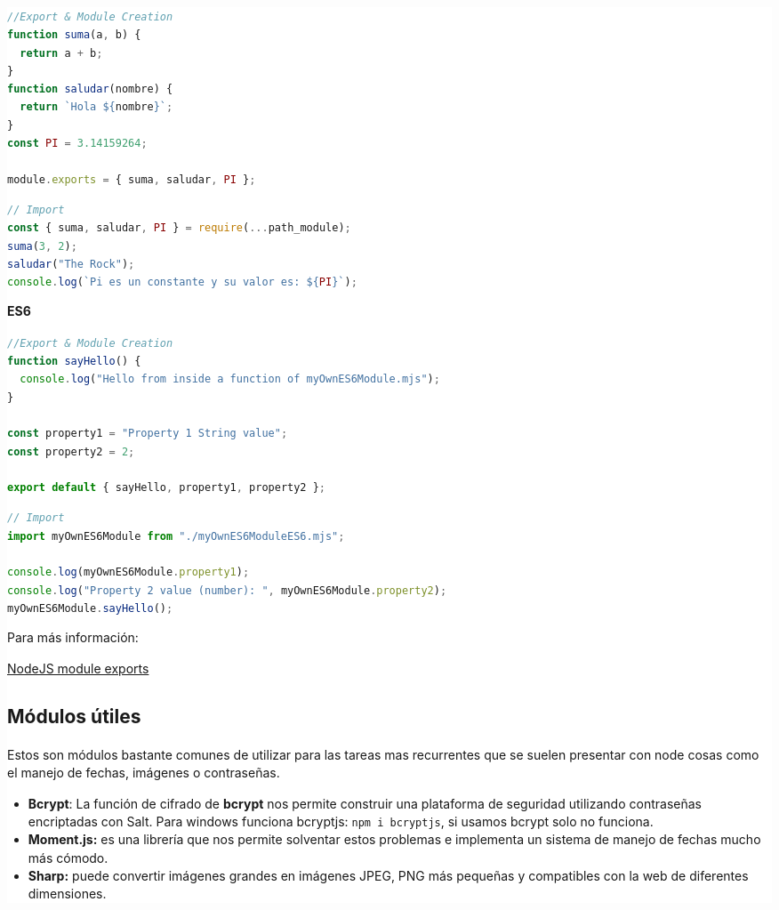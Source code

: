 ```js
//Export & Module Creation
function suma(a, b) {
  return a + b;
}
function saludar(nombre) {
  return `Hola ${nombre}`;
}
const PI = 3.14159264;

module.exports = { suma, saludar, PI };
```
```js
// Import
const { suma, saludar, PI } = require(...path_module);
suma(3, 2);
saludar("The Rock");
console.log(`Pi es un constante y su valor es: ${PI}`);
```

**ES6**

```jsx
//Export & Module Creation
function sayHello() {
  console.log("Hello from inside a function of myOwnES6Module.mjs");
}

const property1 = "Property 1 String value";
const property2 = 2;

export default { sayHello, property1, property2 };
```
```js
// Import
import myOwnES6Module from "./myOwnES6ModuleES6.mjs";

console.log(myOwnES6Module.property1);
console.log("Property 2 value (number): ", myOwnES6Module.property2);
myOwnES6Module.sayHello();
```

Para más información:

[NodeJS module exports](https://nodejs.org/dist/latest-v12.x/docs/api/modules.html#modules_module_exports)

## Módulos útiles

Estos son módulos bastante comunes de utilizar para las tareas mas recurrentes que se suelen presentar con node cosas como el manejo de fechas, imágenes o contraseñas.

- **Bcrypt**: La función de cifrado de **bcrypt** nos permite construir una plataforma de seguridad utilizando contraseñas encriptadas con Salt.
  Para windows funciona bcryptjs: ```npm i bcryptjs```, si usamos bcrypt solo no funciona.
- **Moment.js:** es una librería que nos permite solventar estos problemas e implementa un sistema de manejo de fechas mucho más cómodo.
- **Sharp:** puede convertir imágenes grandes en imágenes JPEG, PNG más pequeñas y compatibles con la web de diferentes dimensiones.
